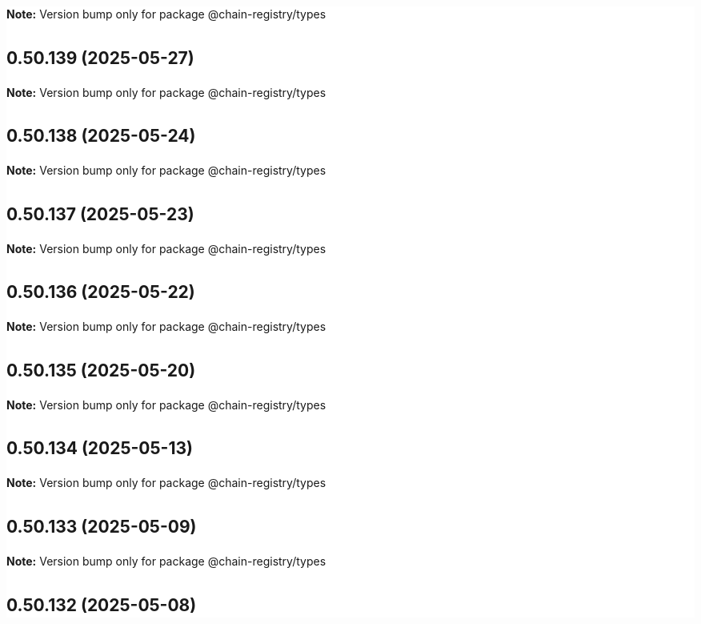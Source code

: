**Note:** Version bump only for package @chain-registry/types





## 0.50.139 (2025-05-27)

**Note:** Version bump only for package @chain-registry/types





## 0.50.138 (2025-05-24)

**Note:** Version bump only for package @chain-registry/types





## 0.50.137 (2025-05-23)

**Note:** Version bump only for package @chain-registry/types





## 0.50.136 (2025-05-22)

**Note:** Version bump only for package @chain-registry/types





## 0.50.135 (2025-05-20)

**Note:** Version bump only for package @chain-registry/types





## 0.50.134 (2025-05-13)

**Note:** Version bump only for package @chain-registry/types





## 0.50.133 (2025-05-09)

**Note:** Version bump only for package @chain-registry/types





## 0.50.132 (2025-05-08)
